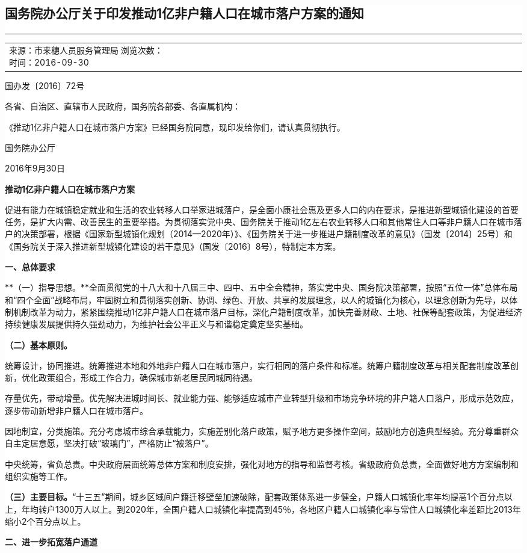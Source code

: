 ---
---


## 国务院办公厅关于印发推动1亿非户籍人口在城市落户方案的通知
---------------------------------------------------------

<table>
<colgroup>
<col width="33%" />
<col width="33%" />
<col width="33%" />
</colgroup>
<tbody>
<tr class="odd">
<td align="left">来源：市来穗人员服务管理局
浏览次数：
时间：2016-09-30</td>
</tr>
</tbody>
</table>

国办发〔2016〕72号

各省、自治区、直辖市人民政府，国务院各部委、各直属机构：

《推动1亿非户籍人口在城市落户方案》已经国务院同意，现印发给你们，请认真贯彻执行。

国务院办公厅

2016年9月30日

**推动1亿非户籍人口在城市落户方案**

促进有能力在城镇稳定就业和生活的农业转移人口举家进城落户，是全面小康社会惠及更多人口的内在要求，是推进新型城镇化建设的首要任务，是扩大内需、改善民生的重要举措。为贯彻落实党中央、国务院关于推动1亿左右农业转移人口和其他常住人口等非户籍人口在城市落户的决策部署，根据《国家新型城镇化规划（2014—2020年）》、《国务院关于进一步推进户籍制度改革的意见》（国发〔2014〕25号）和《国务院关于深入推进新型城镇化建设的若干意见》（国发〔2016〕8号），特制定本方案。

**一、总体要求**

**（一）指导思想。**全面贯彻党的十八大和十八届三中、四中、五中全会精神，落实党中央、国务院决策部署，按照“五位一体”总体布局和“四个全面”战略布局，牢固树立和贯彻落实创新、协调、绿色、开放、共享的发展理念，以人的城镇化为核心，以理念创新为先导，以体制机制改革为动力，紧紧围绕推动1亿非户籍人口在城市落户目标，深化户籍制度改革，加快完善财政、土地、社保等配套政策，为促进经济持续健康发展提供持久强劲动力，为维护社会公平正义与和谐稳定奠定坚实基础。

**（二）基本原则。**

统筹设计，协同推进。统筹推进本地和外地非户籍人口在城市落户，实行相同的落户条件和标准。统筹户籍制度改革与相关配套制度改革创新，优化政策组合，形成工作合力，确保城市新老居民同城同待遇。

存量优先，带动增量。优先解决进城时间长、就业能力强、能够适应城市产业转型升级和市场竞争环境的非户籍人口落户，形成示范效应，逐步带动新增非户籍人口在城市落户。

因地制宜，分类施策。充分考虑城市综合承载能力，实施差别化落户政策，赋予地方更多操作空间，鼓励地方创造典型经验。充分尊重群众自主定居意愿，坚决打破“玻璃门”，严格防止“被落户”。

中央统筹，省负总责。中央政府层面统筹总体方案和制度安排，强化对地方的指导和监督考核。省级政府负总责，全面做好地方方案编制和组织实施等工作。

**（三）主要目标。**“十三五”期间，城乡区域间户籍迁移壁垒加速破除，配套政策体系进一步健全，户籍人口城镇化率年均提高1个百分点以上，年均转户1300万人以上。到2020年，全国户籍人口城镇化率提高到45％，各地区户籍人口城镇化率与常住人口城镇化率差距比2013年缩小2个百分点以上。

**二、进一步拓宽落户通道**
